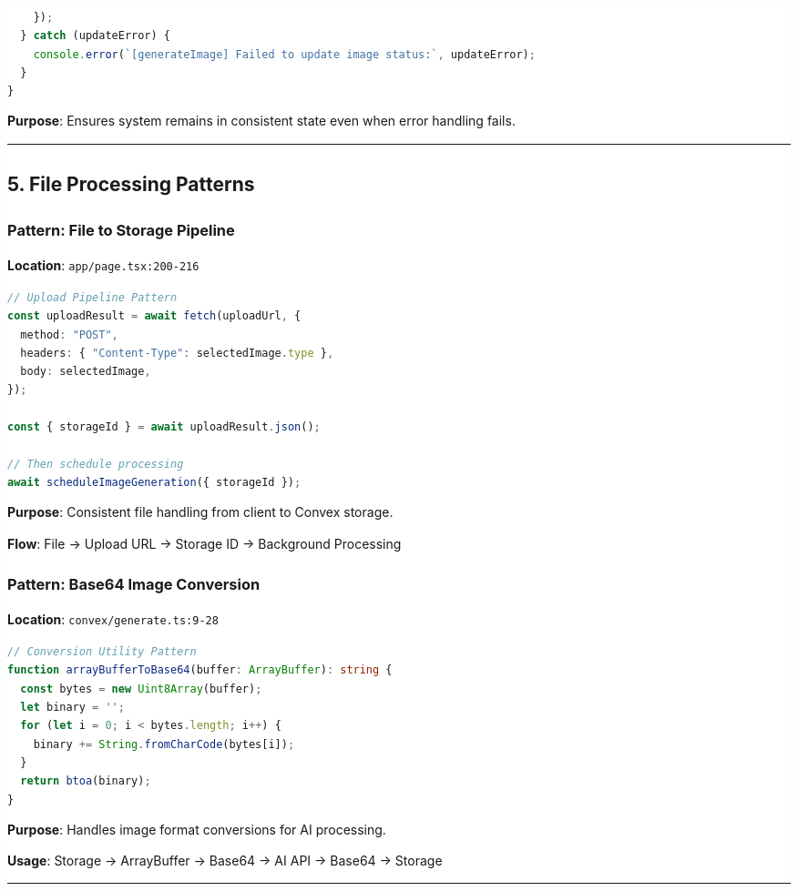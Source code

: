 ```typescript
    });
  } catch (updateError) {
    console.error(`[generateImage] Failed to update image status:`, updateError);
  }
}
```

**Purpose**: Ensures system remains in consistent state even when error handling fails.

---

## 5. File Processing Patterns

### Pattern: File to Storage Pipeline
**Location**: `app/page.tsx:200-216`

```typescript
// Upload Pipeline Pattern
const uploadResult = await fetch(uploadUrl, {
  method: "POST",
  headers: { "Content-Type": selectedImage.type },
  body: selectedImage,
});

const { storageId } = await uploadResult.json();

// Then schedule processing
await scheduleImageGeneration({ storageId });
```

**Purpose**: Consistent file handling from client to Convex storage.

**Flow**: File → Upload URL → Storage ID → Background Processing

### Pattern: Base64 Image Conversion
**Location**: `convex/generate.ts:9-28`

```typescript
// Conversion Utility Pattern
function arrayBufferToBase64(buffer: ArrayBuffer): string {
  const bytes = new Uint8Array(buffer);
  let binary = '';
  for (let i = 0; i < bytes.length; i++) {
    binary += String.fromCharCode(bytes[i]);
  }
  return btoa(binary);
}
```

**Purpose**: Handles image format conversions for AI processing.

**Usage**: Storage → ArrayBuffer → Base64 → AI API → Base64 → Storage

---
